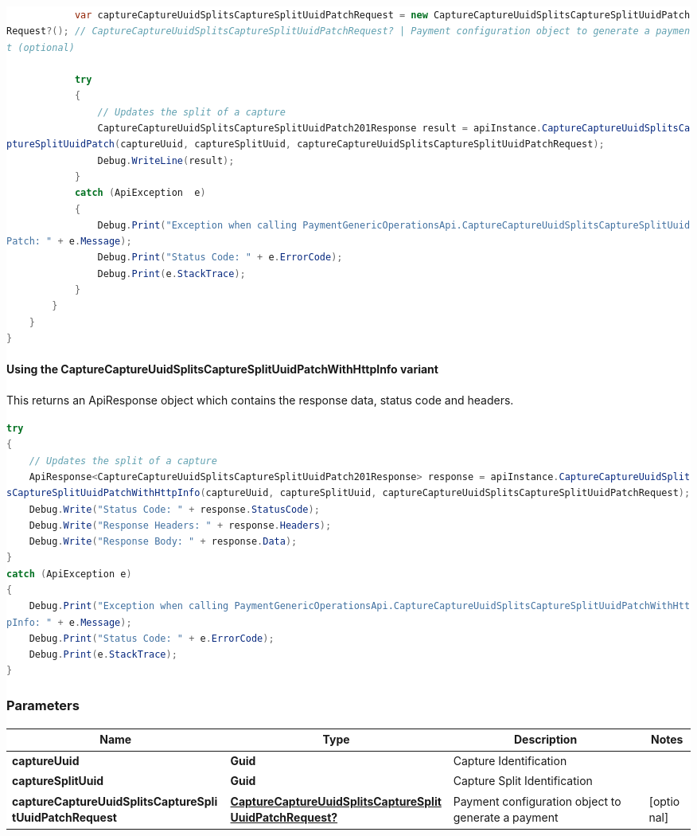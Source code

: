 ```csharp
            var captureCaptureUuidSplitsCaptureSplitUuidPatchRequest = new CaptureCaptureUuidSplitsCaptureSplitUuidPatchRequest?(); // CaptureCaptureUuidSplitsCaptureSplitUuidPatchRequest? | Payment configuration object to generate a payment (optional) 

            try
            {
                // Updates the split of a capture
                CaptureCaptureUuidSplitsCaptureSplitUuidPatch201Response result = apiInstance.CaptureCaptureUuidSplitsCaptureSplitUuidPatch(captureUuid, captureSplitUuid, captureCaptureUuidSplitsCaptureSplitUuidPatchRequest);
                Debug.WriteLine(result);
            }
            catch (ApiException  e)
            {
                Debug.Print("Exception when calling PaymentGenericOperationsApi.CaptureCaptureUuidSplitsCaptureSplitUuidPatch: " + e.Message);
                Debug.Print("Status Code: " + e.ErrorCode);
                Debug.Print(e.StackTrace);
            }
        }
    }
}
```

#### Using the CaptureCaptureUuidSplitsCaptureSplitUuidPatchWithHttpInfo variant
This returns an ApiResponse object which contains the response data, status code and headers.

```csharp
try
{
    // Updates the split of a capture
    ApiResponse<CaptureCaptureUuidSplitsCaptureSplitUuidPatch201Response> response = apiInstance.CaptureCaptureUuidSplitsCaptureSplitUuidPatchWithHttpInfo(captureUuid, captureSplitUuid, captureCaptureUuidSplitsCaptureSplitUuidPatchRequest);
    Debug.Write("Status Code: " + response.StatusCode);
    Debug.Write("Response Headers: " + response.Headers);
    Debug.Write("Response Body: " + response.Data);
}
catch (ApiException e)
{
    Debug.Print("Exception when calling PaymentGenericOperationsApi.CaptureCaptureUuidSplitsCaptureSplitUuidPatchWithHttpInfo: " + e.Message);
    Debug.Print("Status Code: " + e.ErrorCode);
    Debug.Print(e.StackTrace);
}
```

### Parameters

| Name | Type | Description | Notes |
|------|------|-------------|-------|
| **captureUuid** | **Guid** | Capture Identification |  |
| **captureSplitUuid** | **Guid** | Capture Split Identification |  |
| **captureCaptureUuidSplitsCaptureSplitUuidPatchRequest** | [**CaptureCaptureUuidSplitsCaptureSplitUuidPatchRequest?**](CaptureCaptureUuidSplitsCaptureSplitUuidPatchRequest?.md) | Payment configuration object to generate a payment | [optional]  |
